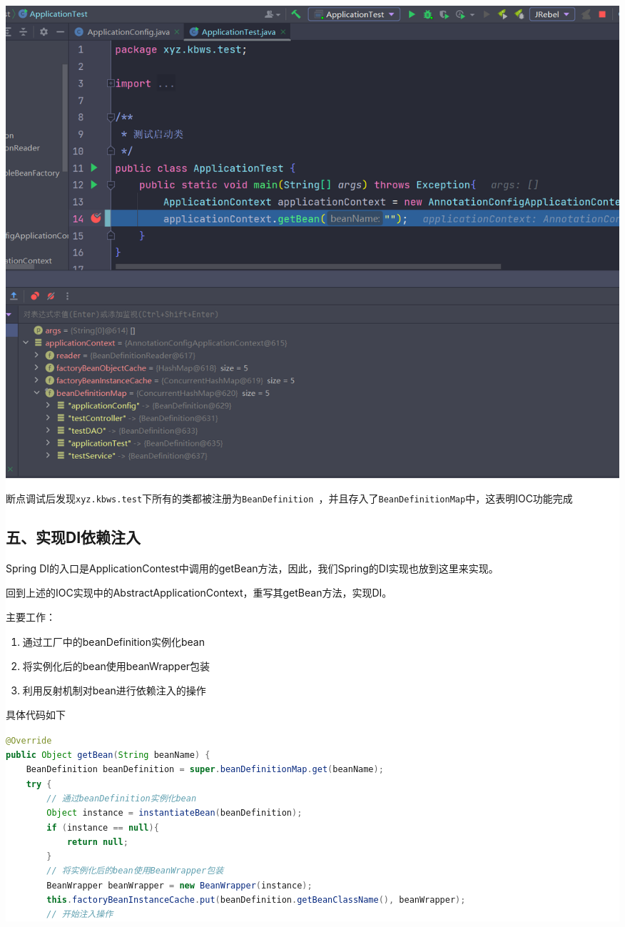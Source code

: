 ![image-20230930173028670](IOC.assets/image-20230930173028670.png)

断点调试后发现`xyz.kbws.test`下所有的类都被注册为`BeanDefinition	`，并且存入了`BeanDefinitionMap`中，这表明IOC功能完成

## 五、实现DI依赖注入

Spring DI的入口是ApplicationContest中调用的getBean方法，因此，我们Spring的DI实现也放到这里来实现。

回到上述的IOC实现中的AbstractApplicationContext，重写其getBean方法，实现DI。

主要工作： 

1. 通过工厂中的beanDefinition实例化bean

2. 将实例化后的bean使用beanWrapper包装

3. 利用反射机制对bean进行依赖注入的操作

具体代码如下

```java
@Override
public Object getBean(String beanName) {
    BeanDefinition beanDefinition = super.beanDefinitionMap.get(beanName);
    try {
        // 通过beanDefinition实例化bean
        Object instance = instantiateBean(beanDefinition);
        if (instance == null){
            return null;
        }
        // 将实例化后的bean使用BeanWrapper包装
        BeanWrapper beanWrapper = new BeanWrapper(instance);
        this.factoryBeanInstanceCache.put(beanDefinition.getBeanClassName(), beanWrapper);
        // 开始注入操作
```